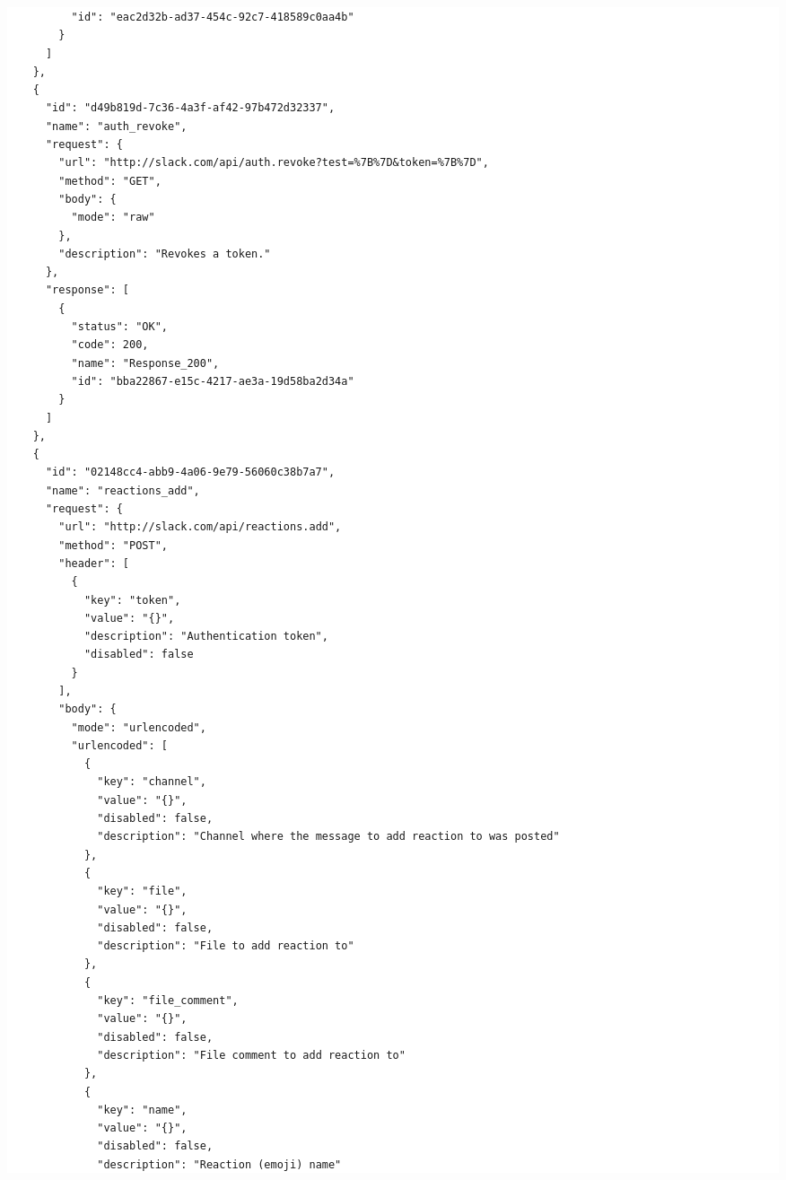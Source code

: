               "id": "eac2d32b-ad37-454c-92c7-418589c0aa4b"
            }
          ]
        },
        {
          "id": "d49b819d-7c36-4a3f-af42-97b472d32337",
          "name": "auth_revoke",
          "request": {
            "url": "http://slack.com/api/auth.revoke?test=%7B%7D&token=%7B%7D",
            "method": "GET",
            "body": {
              "mode": "raw"
            },
            "description": "Revokes a token."
          },
          "response": [
            {
              "status": "OK",
              "code": 200,
              "name": "Response_200",
              "id": "bba22867-e15c-4217-ae3a-19d58ba2d34a"
            }
          ]
        },
        {
          "id": "02148cc4-abb9-4a06-9e79-56060c38b7a7",
          "name": "reactions_add",
          "request": {
            "url": "http://slack.com/api/reactions.add",
            "method": "POST",
            "header": [
              {
                "key": "token",
                "value": "{}",
                "description": "Authentication token",
                "disabled": false
              }
            ],
            "body": {
              "mode": "urlencoded",
              "urlencoded": [
                {
                  "key": "channel",
                  "value": "{}",
                  "disabled": false,
                  "description": "Channel where the message to add reaction to was posted"
                },
                {
                  "key": "file",
                  "value": "{}",
                  "disabled": false,
                  "description": "File to add reaction to"
                },
                {
                  "key": "file_comment",
                  "value": "{}",
                  "disabled": false,
                  "description": "File comment to add reaction to"
                },
                {
                  "key": "name",
                  "value": "{}",
                  "disabled": false,
                  "description": "Reaction (emoji) name"